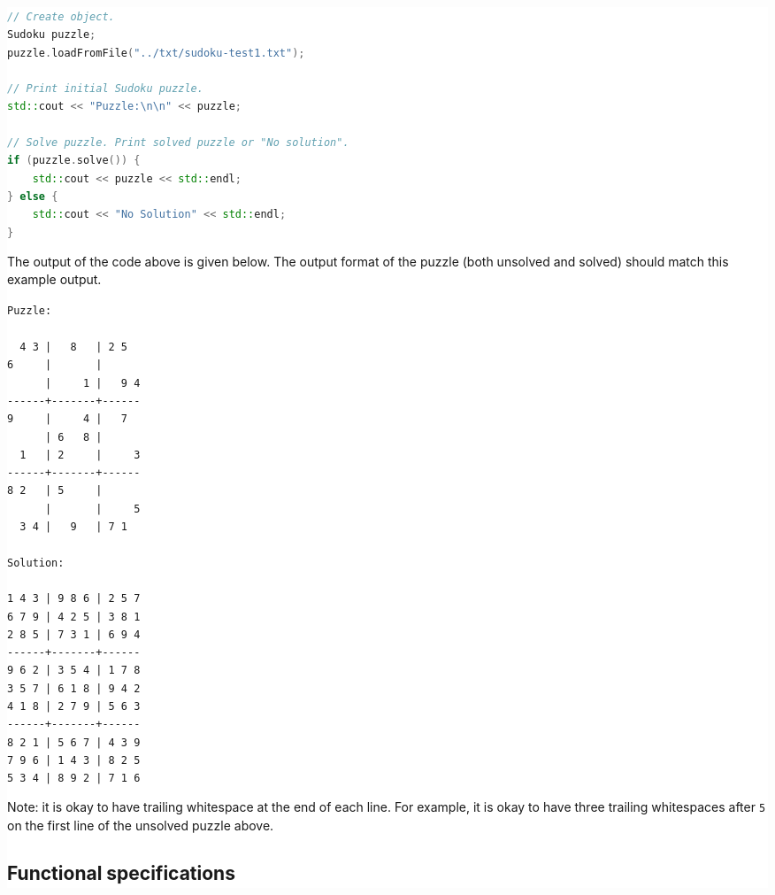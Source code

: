 ```C++
// Create object.
Sudoku puzzle;
puzzle.loadFromFile("../txt/sudoku-test1.txt");

// Print initial Sudoku puzzle.
std::cout << "Puzzle:\n\n" << puzzle;

// Solve puzzle. Print solved puzzle or "No solution".
if (puzzle.solve()) {
    std::cout << puzzle << std::endl;
} else {
    std::cout << "No Solution" << std::endl;
}
```

The output of the code above is given below. The output format of the puzzle (both unsolved and solved) should match this example output.

```
Puzzle:

  4 3 |   8   | 2 5
6     |       |
      |     1 |   9 4
------+-------+------
9     |     4 |   7
      | 6   8 |
  1   | 2     |     3
------+-------+------
8 2   | 5     |
      |       |     5
  3 4 |   9   | 7 1

Solution:

1 4 3 | 9 8 6 | 2 5 7
6 7 9 | 4 2 5 | 3 8 1
2 8 5 | 7 3 1 | 6 9 4
------+-------+------
9 6 2 | 3 5 4 | 1 7 8
3 5 7 | 6 1 8 | 9 4 2
4 1 8 | 2 7 9 | 5 6 3
------+-------+------
8 2 1 | 5 6 7 | 4 3 9
7 9 6 | 1 4 3 | 8 2 5
5 3 4 | 8 9 2 | 7 1 6
```

Note: it is okay to have trailing whitespace at the end of each line. For example, it is okay to have three trailing whitespaces after `5` on the first line of the unsolved puzzle above.

## Functional specifications
